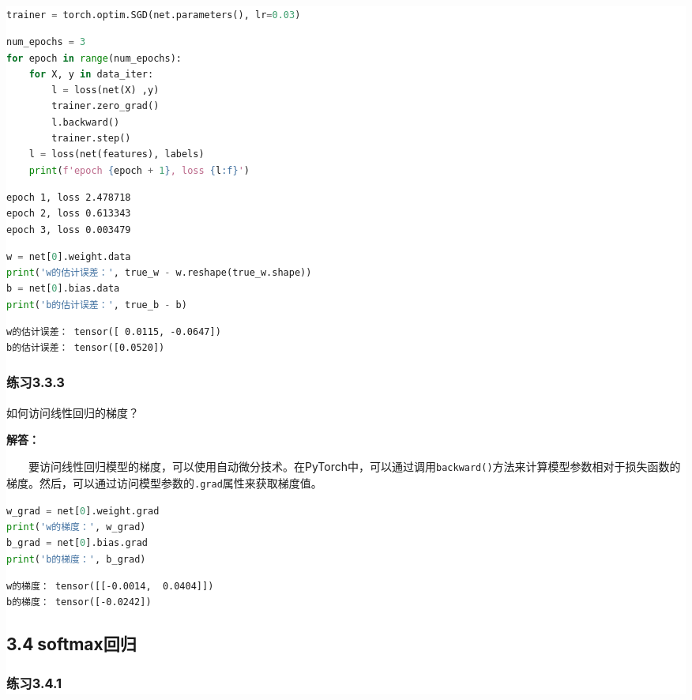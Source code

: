 
```python
trainer = torch.optim.SGD(net.parameters(), lr=0.03)
```


```python
num_epochs = 3
for epoch in range(num_epochs):
    for X, y in data_iter:
        l = loss(net(X) ,y)
        trainer.zero_grad()
        l.backward()
        trainer.step()
    l = loss(net(features), labels)
    print(f'epoch {epoch + 1}, loss {l:f}')
```

    epoch 1, loss 2.478718
    epoch 2, loss 0.613343
    epoch 3, loss 0.003479
    


```python
w = net[0].weight.data
print('w的估计误差：', true_w - w.reshape(true_w.shape))
b = net[0].bias.data
print('b的估计误差：', true_b - b)
```

    w的估计误差： tensor([ 0.0115, -0.0647])
    b的估计误差： tensor([0.0520])
    

### 练习3.3.3

如何访问线性回归的梯度？

**解答：**

&emsp;&emsp;要访问线性回归模型的梯度，可以使用自动微分技术。在PyTorch中，可以通过调用`backward()`方法来计算模型参数相对于损失函数的梯度。然后，可以通过访问模型参数的`.grad`属性来获取梯度值。


```python
w_grad = net[0].weight.grad
print('w的梯度：', w_grad)
b_grad = net[0].bias.grad
print('b的梯度：', b_grad)
```

    w的梯度： tensor([[-0.0014,  0.0404]])
    b的梯度： tensor([-0.0242])
    

## 3.4 softmax回归

### 练习3.4.1

